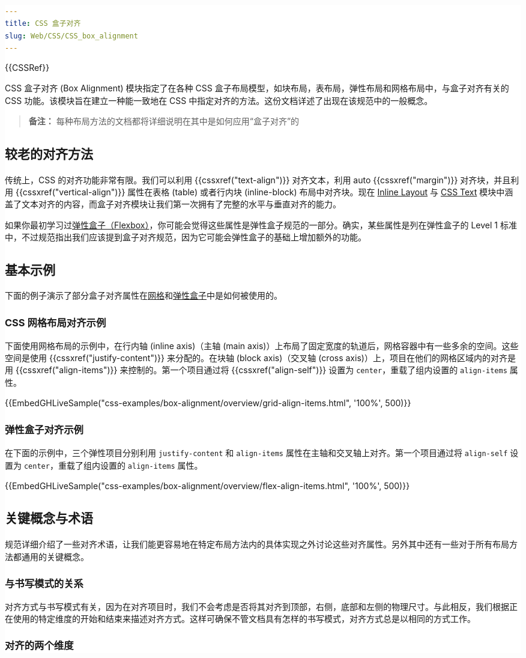 ```yaml
---
title: CSS 盒子对齐
slug: Web/CSS/CSS_box_alignment
---
```


{{CSSRef}}

CSS 盒子对齐 (Box Alignment) 模块指定了在各种 CSS 盒子布局模型，如块布局，表布局，弹性布局和网格布局中，与盒子对齐有关的 CSS 功能。该模块旨在建立一种能一致地在 CSS 中指定对齐的方法。这份文档详述了出现在该规范中的一般概念。

> **备注：** 每种布局方法的文档都将详细说明在其中是如何应用“盒子对齐”的

## 较老的对齐方法

传统上，CSS 的对齐功能非常有限。我们可以利用 {{cssxref("text-align")}} 对齐文本，利用 auto {{cssxref("margin")}} 对齐块，并且利用 {{cssxref("vertical-align")}} 属性在表格 (table) 或者行内块 (inline-block) 布局中对齐块。现在 [Inline Layout](https://www.w3.org/TR/css-inline-3/) 与 [CSS Text](https://www.w3.org/TR/css-text-3/) 模块中涵盖了文本对齐的内容，而盒子对齐模块让我们第一次拥有了完整的水平与垂直对齐的能力。

如果你最初学习过[弹性盒子（Flexbox）](/zh-CN/docs/Web/CSS/CSS_flexible_box_layout)，你可能会觉得这些属性是弹性盒子规范的一部分。确实，某些属性是列在弹性盒子的 Level 1 标准中，不过规范指出我们应该提到盒子对齐规范，因为它可能会弹性盒子的基础上增加额外的功能。

## 基本示例

下面的例子演示了部分盒子对齐属性在[网格](/zh-CN/docs/Web/CSS/CSS_grid_layout)和[弹性盒子](/zh-CN/docs/Web/CSS/CSS_flexible_box_layout)中是如何被使用的。

### CSS 网格布局对齐示例

下面使用网格布局的示例中，在行内轴 (inline axis)（主轴 (main axis)）上布局了固定宽度的轨道后，网格容器中有一些多余的空间。这些空间是使用 {{cssxref("justify-content")}} 来分配的。在块轴 (block axis)（交叉轴 (cross axis)）上，项目在他们的网格区域内的对齐是用 {{cssxref("align-items")}} 来控制的。第一个项目通过将 {{cssxref("align-self")}} 设置为 `center`，重载了组内设置的 `align-items` 属性。

{{EmbedGHLiveSample("css-examples/box-alignment/overview/grid-align-items.html", '100%', 500)}}

### 弹性盒子对齐示例

在下面的示例中，三个弹性项目分别利用 `justify-content` 和 `align-items` 属性在主轴和交叉轴上对齐。第一个项目通过将 `align-self` 设置为 `center`，重载了组内设置的 `align-items` 属性。

{{EmbedGHLiveSample("css-examples/box-alignment/overview/flex-align-items.html", '100%', 500)}}

## 关键概念与术语

规范详细介绍了一些对齐术语，让我们能更容易地在特定布局方法内的具体实现之外讨论这些对齐属性。另外其中还有一些对于所有布局方法都通用的关键概念。

### 与书写模式的关系

对齐方式与书写模式有关，因为在对齐项目时，我们不会考虑是否将其对齐到顶部，右侧，底部和左侧的物理尺寸。与此相反，我们根据正在使用的特定维度的开始和结束来描述对齐方式。这样可确保不管文档具有怎样的书写模式，对齐方式总是以相同的方式工作。

### 对齐的两个维度
